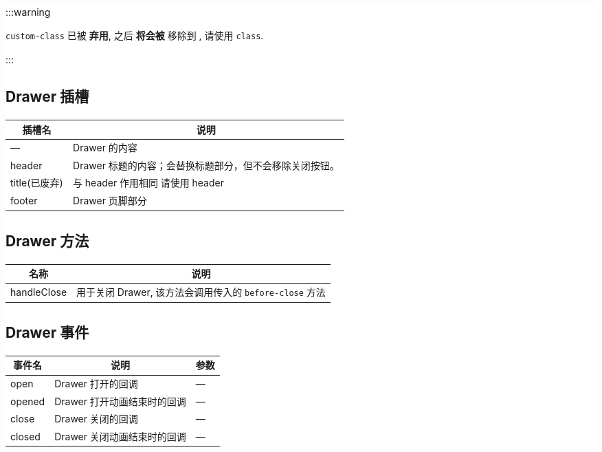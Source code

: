 :::warning

`custom-class` 已被 **弃用**, 之后 **将会被** 移除到 <VersionTag version="2.3.0" />, 请使用 `class`.

:::

## Drawer 插槽

| 插槽名        | 说明                                                    |
| ------------- | ------------------------------------------------------- |
| —             | Drawer 的内容                                           |
| header        | Drawer 标题的内容；会替换标题部分，但不会移除关闭按钮。 |
| title(已废弃) | 与 header 作用相同 请使用 header                        |
| footer        | Drawer 页脚部分                                         |

## Drawer 方法

| 名称        | 说明                                                    |
| ----------- | ------------------------------------------------------- |
| handleClose | 用于关闭 Drawer, 该方法会调用传入的 `before-close` 方法 |

## Drawer 事件

| 事件名 | 说明                        | 参数 |
| ------ | --------------------------- | ---- |
| open   | Drawer 打开的回调           | —    |
| opened | Drawer 打开动画结束时的回调 | —    |
| close  | Drawer 关闭的回调           | —    |
| closed | Drawer 关闭动画结束时的回调 | —    |
